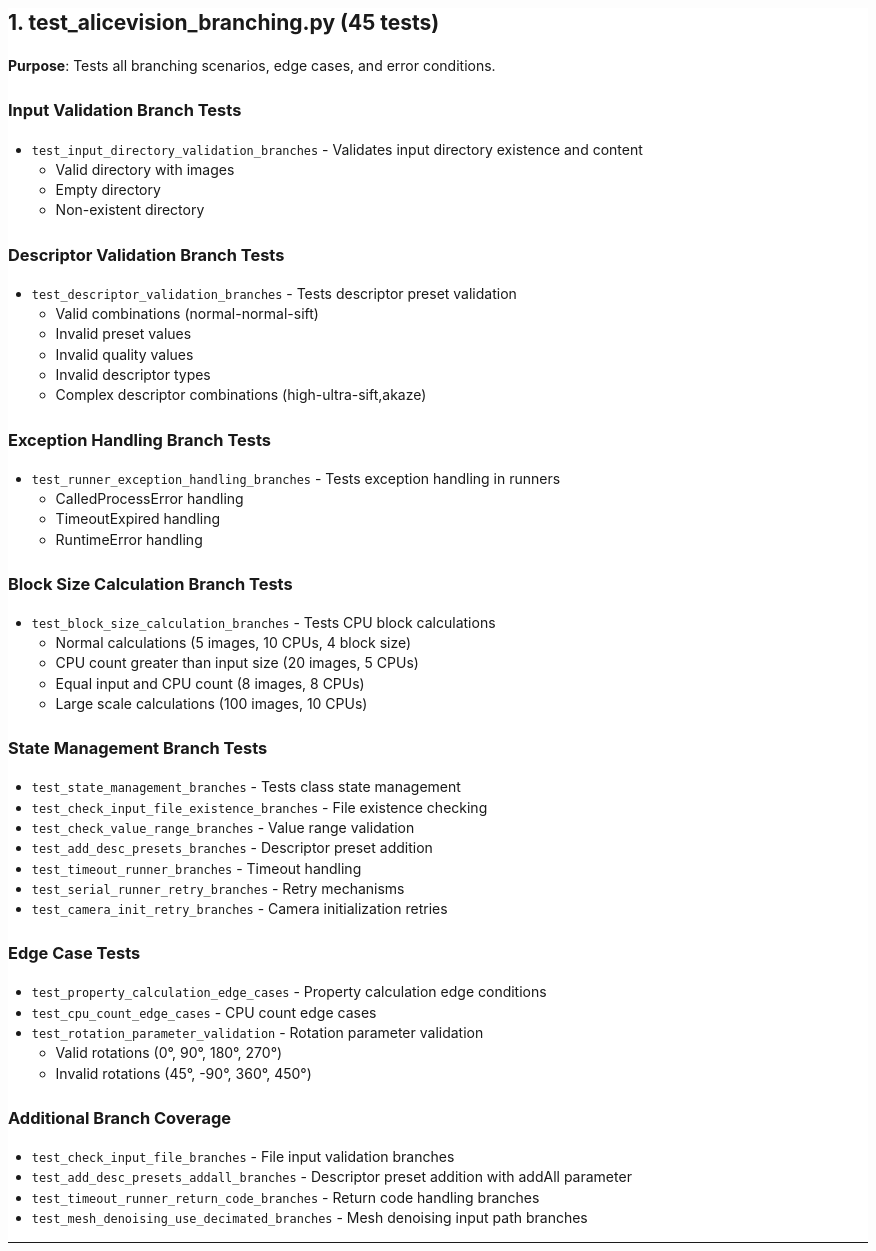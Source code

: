 
## 1. test_alicevision_branching.py (45 tests)

**Purpose**: Tests all branching scenarios, edge cases, and error conditions.

### Input Validation Branch Tests
- `test_input_directory_validation_branches` - Validates input directory existence and content
  - Valid directory with images
  - Empty directory  
  - Non-existent directory

### Descriptor Validation Branch Tests
- `test_descriptor_validation_branches` - Tests descriptor preset validation
  - Valid combinations (normal-normal-sift)
  - Invalid preset values
  - Invalid quality values
  - Invalid descriptor types
  - Complex descriptor combinations (high-ultra-sift,akaze)

### Exception Handling Branch Tests
- `test_runner_exception_handling_branches` - Tests exception handling in runners
  - CalledProcessError handling
  - TimeoutExpired handling  
  - RuntimeError handling

### Block Size Calculation Branch Tests
- `test_block_size_calculation_branches` - Tests CPU block calculations
  - Normal calculations (5 images, 10 CPUs, 4 block size)
  - CPU count greater than input size (20 images, 5 CPUs)
  - Equal input and CPU count (8 images, 8 CPUs)
  - Large scale calculations (100 images, 10 CPUs)

### State Management Branch Tests
- `test_state_management_branches` - Tests class state management
- `test_check_input_file_existence_branches` - File existence checking
- `test_check_value_range_branches` - Value range validation
- `test_add_desc_presets_branches` - Descriptor preset addition
- `test_timeout_runner_branches` - Timeout handling
- `test_serial_runner_retry_branches` - Retry mechanisms
- `test_camera_init_retry_branches` - Camera initialization retries

### Edge Case Tests
- `test_property_calculation_edge_cases` - Property calculation edge conditions
- `test_cpu_count_edge_cases` - CPU count edge cases
- `test_rotation_parameter_validation` - Rotation parameter validation
  - Valid rotations (0°, 90°, 180°, 270°)
  - Invalid rotations (45°, -90°, 360°, 450°)

### Additional Branch Coverage
- `test_check_input_file_branches` - File input validation branches
- `test_add_desc_presets_addall_branches` - Descriptor preset addition with addAll parameter
- `test_timeout_runner_return_code_branches` - Return code handling branches
- `test_mesh_denoising_use_decimated_branches` - Mesh denoising input path branches

---
